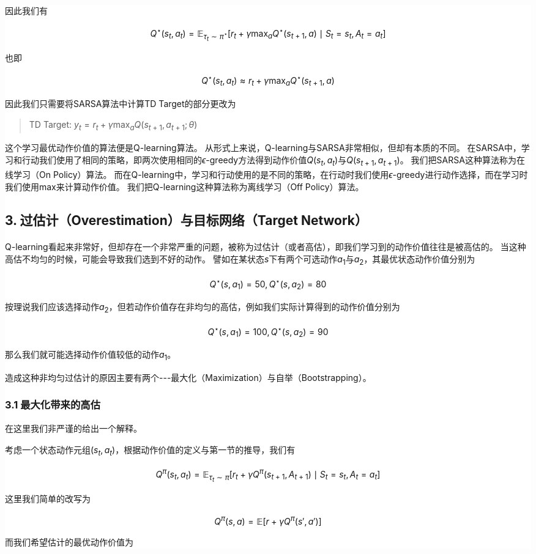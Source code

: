 因此我们有

$$
Q^\star(s_t, a_t) = \mathbb{E}_{\tau_t \sim \pi^\star} [r_t + \gamma \max_a Q^\star (s_{t+1}, a) \mid S_t=s_t, A_t=a_t]
$$

也即

$$
Q^\star(s_t, a_t) \approx r_t + \gamma \max_a Q^\star (s_{t+1}, a)
$$

因此我们只需要将SARSA算法中计算TD Target的部分更改为

> TD Target: $y_t = r_t + \gamma \max_a Q(s_{t+1}, a_{t+1}; \theta)$

这个学习最优动作价值的算法便是Q-learning算法。
从形式上来说，Q-learning与SARSA非常相似，但却有本质的不同。
在SARSA中，学习和行动我们使用了相同的策略，即两次使用相同的$\epsilon$-greedy方法得到动作价值$Q(s_t,a_t)$与$Q(s_{t+1}, a_{t+1})$。
我们把SARSA这种算法称为在线学习（On Policy）算法。
而在Q-learning中，学习和行动使用的是不同的策略，在行动时我们使用$\epsilon$-greedy进行动作选择，而在学习时我们使用max来计算动作价值。
我们把Q-learning这种算法称为离线学习（Off Policy）算法。

## 3. 过估计（Overestimation）与目标网络（Target Network）

Q-learning看起来非常好，但却存在一个非常严重的问题，被称为过估计（或者高估），即我们学习到的动作价值往往是被高估的。
当这种高估不均匀的时候，可能会导致我们选到不好的动作。
譬如在某状态$s$下有两个可选动作$a_1$与$a_2$，其最优状态动作价值分别为

$$Q^\star(s,a_1)=50, Q^\star(s,a_2)=80$$

按理说我们应该选择动作$a_2$，但若动作价值存在非均匀的高估，例如我们实际计算得到的动作价值分别为

$$Q^\star(s,a_1)=100, Q^\star(s,a_2)=90$$

那么我们就可能选择动作价值较低的动作$a_1$。

造成这种非均匀过估计的原因主要有两个---最大化（Maximization）与自举（Bootstrapping）。

### 3.1 最大化带来的高估

在这里我们非严谨的给出一个解释。

考虑一个状态动作元组$(s_t,a_t)$，根据动作价值的定义与第一节的推导，我们有

$$
Q^\pi(s_t, a_t) = \mathbb{E}_{\tau_t \sim \pi} [r_t + \gamma Q^\pi (s_{t+1}, A_{t+1}) \mid S_t=s_t, A_t=a_t]
$$

这里我们简单的改写为

$$
Q^\pi(s,a) = \mathbb{E} [r + \gamma Q^\pi(s', a')]
$$

而我们希望估计的最优动作价值为


[ji]: https://en.wikipedia.org/wiki/Jensen%27s_inequality